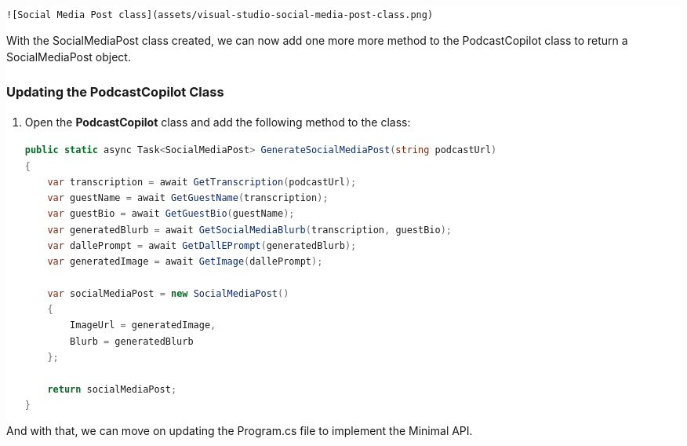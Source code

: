     ![Social Media Post class](assets/visual-studio-social-media-post-class.png)

With the SocialMediaPost class created, we can now add one more more method to the PodcastCopilot class to return a SocialMediaPost object.

### Updating the PodcastCopilot Class

1. Open the **PodcastCopilot** class and add the following method to the class:

    ```csharp
    public static async Task<SocialMediaPost> GenerateSocialMediaPost(string podcastUrl)
    {
        var transcription = await GetTranscription(podcastUrl);
        var guestName = await GetGuestName(transcription);
        var guestBio = await GetGuestBio(guestName);
        var generatedBlurb = await GetSocialMediaBlurb(transcription, guestBio);
        var dallePrompt = await GetDallEPrompt(generatedBlurb);
        var generatedImage = await GetImage(dallePrompt);

        var socialMediaPost = new SocialMediaPost()
        {
            ImageUrl = generatedImage,
            Blurb = generatedBlurb
        };

        return socialMediaPost;
    }
    ```

And with that, we can move on updating the Program.cs file to implement the Minimal API.
